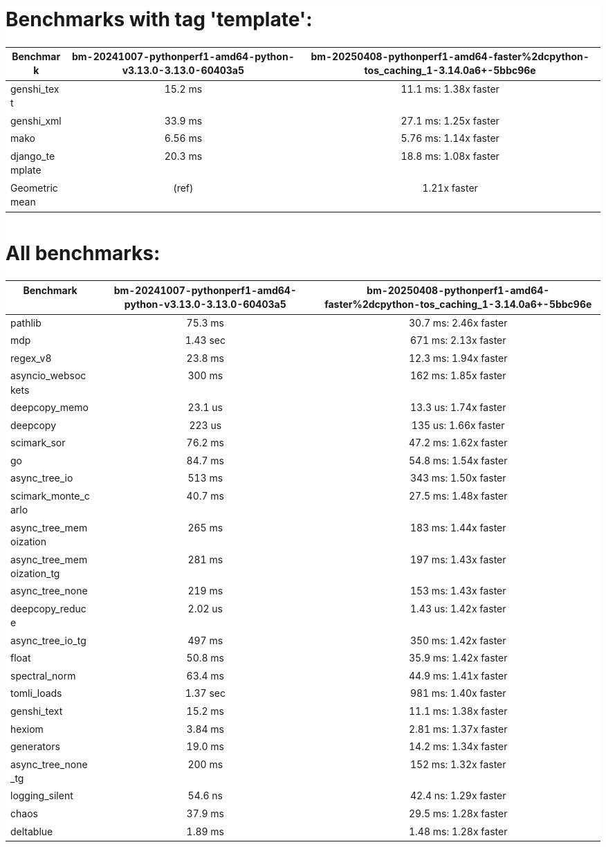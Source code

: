 Benchmarks with tag 'template':
===============================

| Benchmark       | bm-20241007-pythonperf1-amd64-python-v3.13.0-3.13.0-60403a5 | bm-20250408-pythonperf1-amd64-faster%2dcpython-tos_caching_1-3.14.0a6+-5bbc96e |
|-----------------|:-----------------------------------------------------------:|:------------------------------------------------------------------------------:|
| genshi_text     | 15.2 ms                                                     | 11.1 ms: 1.38x faster                                                          |
| genshi_xml      | 33.9 ms                                                     | 27.1 ms: 1.25x faster                                                          |
| mako            | 6.56 ms                                                     | 5.76 ms: 1.14x faster                                                          |
| django_template | 20.3 ms                                                     | 18.8 ms: 1.08x faster                                                          |
| Geometric mean  | (ref)                                                       | 1.21x faster                                                                   |

All benchmarks:
===============

| Benchmark                  | bm-20241007-pythonperf1-amd64-python-v3.13.0-3.13.0-60403a5 | bm-20250408-pythonperf1-amd64-faster%2dcpython-tos_caching_1-3.14.0a6+-5bbc96e |
|----------------------------|:-----------------------------------------------------------:|:------------------------------------------------------------------------------:|
| pathlib                    | 75.3 ms                                                     | 30.7 ms: 2.46x faster                                                          |
| mdp                        | 1.43 sec                                                    | 671 ms: 2.13x faster                                                           |
| regex_v8                   | 23.8 ms                                                     | 12.3 ms: 1.94x faster                                                          |
| asyncio_websockets         | 300 ms                                                      | 162 ms: 1.85x faster                                                           |
| deepcopy_memo              | 23.1 us                                                     | 13.3 us: 1.74x faster                                                          |
| deepcopy                   | 223 us                                                      | 135 us: 1.66x faster                                                           |
| scimark_sor                | 76.2 ms                                                     | 47.2 ms: 1.62x faster                                                          |
| go                         | 84.7 ms                                                     | 54.8 ms: 1.54x faster                                                          |
| async_tree_io              | 513 ms                                                      | 343 ms: 1.50x faster                                                           |
| scimark_monte_carlo        | 40.7 ms                                                     | 27.5 ms: 1.48x faster                                                          |
| async_tree_memoization     | 265 ms                                                      | 183 ms: 1.44x faster                                                           |
| async_tree_memoization_tg  | 281 ms                                                      | 197 ms: 1.43x faster                                                           |
| async_tree_none            | 219 ms                                                      | 153 ms: 1.43x faster                                                           |
| deepcopy_reduce            | 2.02 us                                                     | 1.43 us: 1.42x faster                                                          |
| async_tree_io_tg           | 497 ms                                                      | 350 ms: 1.42x faster                                                           |
| float                      | 50.8 ms                                                     | 35.9 ms: 1.42x faster                                                          |
| spectral_norm              | 63.4 ms                                                     | 44.9 ms: 1.41x faster                                                          |
| tomli_loads                | 1.37 sec                                                    | 981 ms: 1.40x faster                                                           |
| genshi_text                | 15.2 ms                                                     | 11.1 ms: 1.38x faster                                                          |
| hexiom                     | 3.84 ms                                                     | 2.81 ms: 1.37x faster                                                          |
| generators                 | 19.0 ms                                                     | 14.2 ms: 1.34x faster                                                          |
| async_tree_none_tg         | 200 ms                                                      | 152 ms: 1.32x faster                                                           |
| logging_silent             | 54.6 ns                                                     | 42.4 ns: 1.29x faster                                                          |
| chaos                      | 37.9 ms                                                     | 29.5 ms: 1.28x faster                                                          |
| deltablue                  | 1.89 ms                                                     | 1.48 ms: 1.28x faster                                                          |